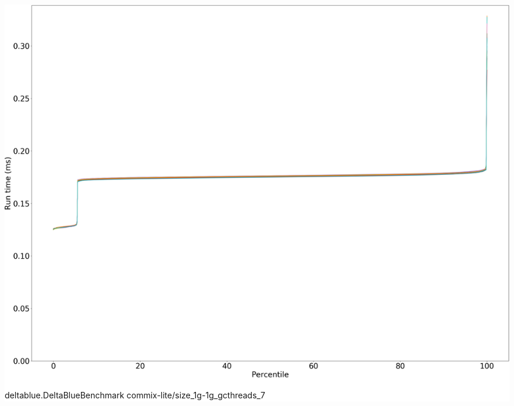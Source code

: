 ![deltablue.DeltaBlueBenchmark commix-lite/size_1g-1g_gcthreads_7](percentile_deltablue.DeltaBlueBenchmark_conf6.png)

deltablue.DeltaBlueBenchmark commix-lite/size_1g-1g_gcthreads_7
